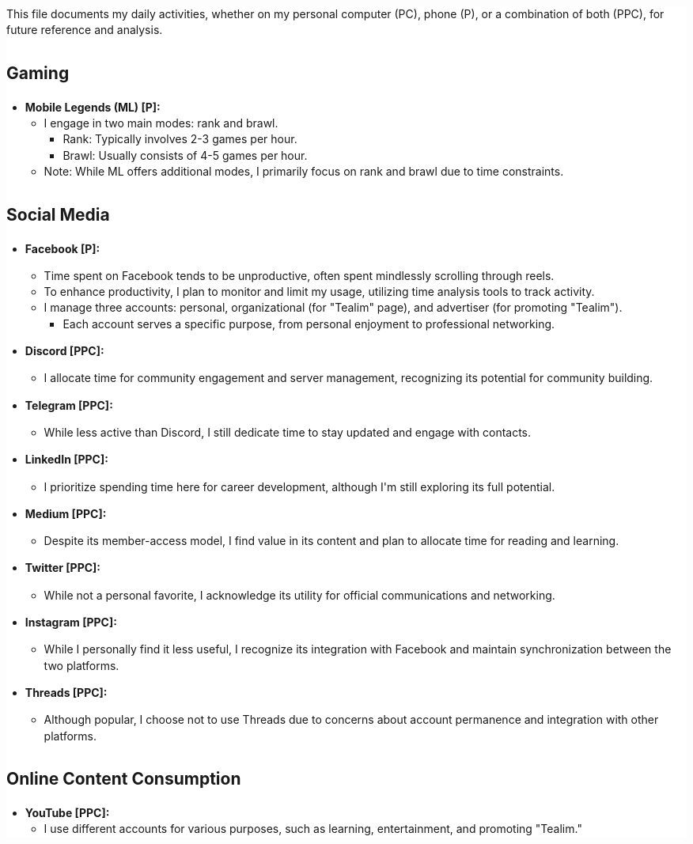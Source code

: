 This file documents my daily activities, whether on my personal computer (PC), phone (P), or a combination of both (PPC), for future reference and analysis.

## Gaming

- **Mobile Legends (ML) [P]:** 
  - I engage in two main modes: rank and brawl.
    - Rank: Typically involves 2-3 games per hour.
    - Brawl: Usually consists of 4-5 games per hour.
  - Note: While ML offers additional modes, I primarily focus on rank and brawl due to time constraints.

## Social Media

- **Facebook [P]:** 
  - Time spent on Facebook tends to be unproductive, often spent mindlessly scrolling through reels.
  - To enhance productivity, I plan to monitor and limit my usage, utilizing time analysis tools to track activity.
  - I manage three accounts: personal, organizational (for "Tealim" page), and advertiser (for promoting "Tealim").
    - Each account serves a specific purpose, from personal enjoyment to professional networking.

- **Discord [PPC]:** 
  - I allocate time for community engagement and server management, recognizing its potential for community building.

- **Telegram [PPC]:** 
  - While less active than Discord, I still dedicate time to stay updated and engage with contacts.

- **LinkedIn [PPC]:** 
  - I prioritize spending time here for career development, although I'm still exploring its full potential.

- **Medium [PPC]:** 
  - Despite its member-access model, I find value in its content and plan to allocate time for reading and learning.

- **Twitter [PPC]:** 
  - While not a personal favorite, I acknowledge its utility for official communications and networking.

- **Instagram [PPC]:** 
  - While I personally find it less useful, I recognize its integration with Facebook and maintain synchronization between the two platforms.

- **Threads [PPC]:** 
  - Although popular, I choose not to use Threads due to concerns about account permanence and integration with other platforms.

## Online Content Consumption

- **YouTube [PPC]:** 
  - I use different accounts for various purposes, such as learning, entertainment, and promoting "Tealim."

